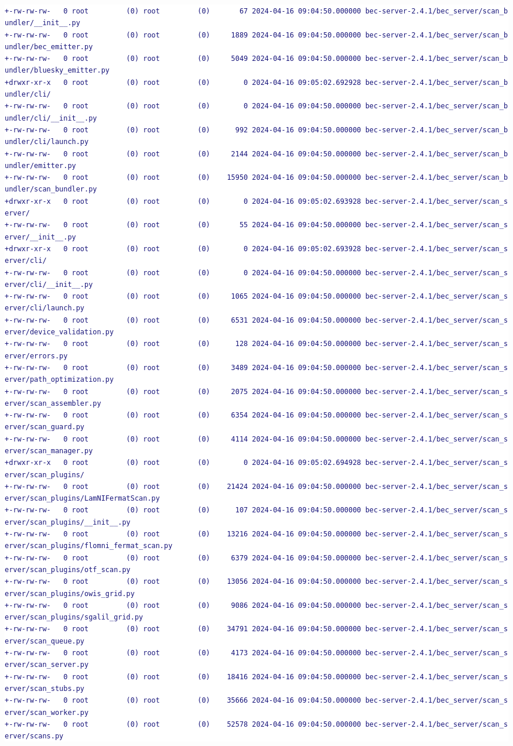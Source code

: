 ```diff
+-rw-rw-rw-   0 root         (0) root         (0)       67 2024-04-16 09:04:50.000000 bec-server-2.4.1/bec_server/scan_bundler/__init__.py
+-rw-rw-rw-   0 root         (0) root         (0)     1889 2024-04-16 09:04:50.000000 bec-server-2.4.1/bec_server/scan_bundler/bec_emitter.py
+-rw-rw-rw-   0 root         (0) root         (0)     5049 2024-04-16 09:04:50.000000 bec-server-2.4.1/bec_server/scan_bundler/bluesky_emitter.py
+drwxr-xr-x   0 root         (0) root         (0)        0 2024-04-16 09:05:02.692928 bec-server-2.4.1/bec_server/scan_bundler/cli/
+-rw-rw-rw-   0 root         (0) root         (0)        0 2024-04-16 09:04:50.000000 bec-server-2.4.1/bec_server/scan_bundler/cli/__init__.py
+-rw-rw-rw-   0 root         (0) root         (0)      992 2024-04-16 09:04:50.000000 bec-server-2.4.1/bec_server/scan_bundler/cli/launch.py
+-rw-rw-rw-   0 root         (0) root         (0)     2144 2024-04-16 09:04:50.000000 bec-server-2.4.1/bec_server/scan_bundler/emitter.py
+-rw-rw-rw-   0 root         (0) root         (0)    15950 2024-04-16 09:04:50.000000 bec-server-2.4.1/bec_server/scan_bundler/scan_bundler.py
+drwxr-xr-x   0 root         (0) root         (0)        0 2024-04-16 09:05:02.693928 bec-server-2.4.1/bec_server/scan_server/
+-rw-rw-rw-   0 root         (0) root         (0)       55 2024-04-16 09:04:50.000000 bec-server-2.4.1/bec_server/scan_server/__init__.py
+drwxr-xr-x   0 root         (0) root         (0)        0 2024-04-16 09:05:02.693928 bec-server-2.4.1/bec_server/scan_server/cli/
+-rw-rw-rw-   0 root         (0) root         (0)        0 2024-04-16 09:04:50.000000 bec-server-2.4.1/bec_server/scan_server/cli/__init__.py
+-rw-rw-rw-   0 root         (0) root         (0)     1065 2024-04-16 09:04:50.000000 bec-server-2.4.1/bec_server/scan_server/cli/launch.py
+-rw-rw-rw-   0 root         (0) root         (0)     6531 2024-04-16 09:04:50.000000 bec-server-2.4.1/bec_server/scan_server/device_validation.py
+-rw-rw-rw-   0 root         (0) root         (0)      128 2024-04-16 09:04:50.000000 bec-server-2.4.1/bec_server/scan_server/errors.py
+-rw-rw-rw-   0 root         (0) root         (0)     3489 2024-04-16 09:04:50.000000 bec-server-2.4.1/bec_server/scan_server/path_optimization.py
+-rw-rw-rw-   0 root         (0) root         (0)     2075 2024-04-16 09:04:50.000000 bec-server-2.4.1/bec_server/scan_server/scan_assembler.py
+-rw-rw-rw-   0 root         (0) root         (0)     6354 2024-04-16 09:04:50.000000 bec-server-2.4.1/bec_server/scan_server/scan_guard.py
+-rw-rw-rw-   0 root         (0) root         (0)     4114 2024-04-16 09:04:50.000000 bec-server-2.4.1/bec_server/scan_server/scan_manager.py
+drwxr-xr-x   0 root         (0) root         (0)        0 2024-04-16 09:05:02.694928 bec-server-2.4.1/bec_server/scan_server/scan_plugins/
+-rw-rw-rw-   0 root         (0) root         (0)    21424 2024-04-16 09:04:50.000000 bec-server-2.4.1/bec_server/scan_server/scan_plugins/LamNIFermatScan.py
+-rw-rw-rw-   0 root         (0) root         (0)      107 2024-04-16 09:04:50.000000 bec-server-2.4.1/bec_server/scan_server/scan_plugins/__init__.py
+-rw-rw-rw-   0 root         (0) root         (0)    13216 2024-04-16 09:04:50.000000 bec-server-2.4.1/bec_server/scan_server/scan_plugins/flomni_fermat_scan.py
+-rw-rw-rw-   0 root         (0) root         (0)     6379 2024-04-16 09:04:50.000000 bec-server-2.4.1/bec_server/scan_server/scan_plugins/otf_scan.py
+-rw-rw-rw-   0 root         (0) root         (0)    13056 2024-04-16 09:04:50.000000 bec-server-2.4.1/bec_server/scan_server/scan_plugins/owis_grid.py
+-rw-rw-rw-   0 root         (0) root         (0)     9086 2024-04-16 09:04:50.000000 bec-server-2.4.1/bec_server/scan_server/scan_plugins/sgalil_grid.py
+-rw-rw-rw-   0 root         (0) root         (0)    34791 2024-04-16 09:04:50.000000 bec-server-2.4.1/bec_server/scan_server/scan_queue.py
+-rw-rw-rw-   0 root         (0) root         (0)     4173 2024-04-16 09:04:50.000000 bec-server-2.4.1/bec_server/scan_server/scan_server.py
+-rw-rw-rw-   0 root         (0) root         (0)    18416 2024-04-16 09:04:50.000000 bec-server-2.4.1/bec_server/scan_server/scan_stubs.py
+-rw-rw-rw-   0 root         (0) root         (0)    35666 2024-04-16 09:04:50.000000 bec-server-2.4.1/bec_server/scan_server/scan_worker.py
+-rw-rw-rw-   0 root         (0) root         (0)    52578 2024-04-16 09:04:50.000000 bec-server-2.4.1/bec_server/scan_server/scans.py
```